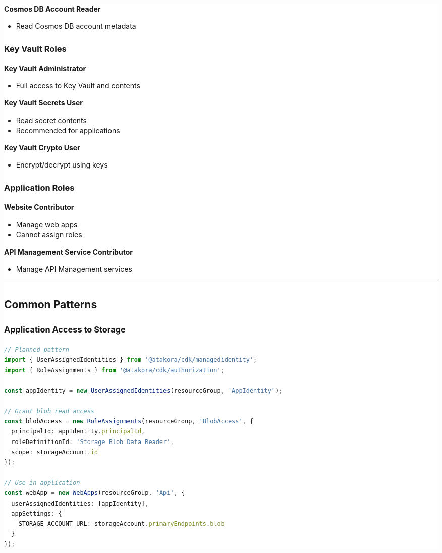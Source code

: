**Cosmos DB Account Reader**
- Read Cosmos DB account metadata

### Key Vault Roles

**Key Vault Administrator**
- Full access to Key Vault and contents

**Key Vault Secrets User**
- Read secret contents
- Recommended for applications

**Key Vault Crypto User**
- Encrypt/decrypt using keys

### Application Roles

**Website Contributor**
- Manage web apps
- Cannot assign roles

**API Management Service Contributor**
- Manage API Management services

---

## Common Patterns

### Application Access to Storage

```typescript
// Planned pattern
import { UserAssignedIdentities } from '@atakora/cdk/managedidentity';
import { RoleAssignments } from '@atakora/cdk/authorization';

const appIdentity = new UserAssignedIdentities(resourceGroup, 'AppIdentity');

// Grant blob read access
const blobAccess = new RoleAssignments(resourceGroup, 'BlobAccess', {
  principalId: appIdentity.principalId,
  roleDefinitionId: 'Storage Blob Data Reader',
  scope: storageAccount.id
});

// Use in application
const webApp = new WebApps(resourceGroup, 'Api', {
  userAssignedIdentities: [appIdentity],
  appSettings: {
    STORAGE_ACCOUNT_URL: storageAccount.primaryEndpoints.blob
  }
});
```
